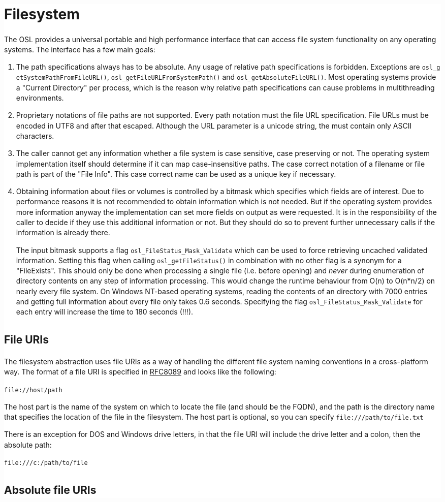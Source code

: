 # Filesystem

The OSL provides a universal portable and high performance interface that can access file system functionality on any operating systems. The interface has a few main goals:

1. The path specifications always has to be absolute. Any usage of relative path specifications is forbidden. Exceptions are `osl_getSystemPathFromFileURL()`, `osl_getFileURLFromSystemPath()` and `osl_getAbsoluteFileURL()`. Most operating systems provide a "Current Directory" per process, which is the reason why relative path specifications can cause problems in multithreading environments.
2. Proprietary notations of file paths are not supported. Every path notation must the file URL specification. File URLs must be encoded in UTF8 and after that escaped. Although the URL parameter is a unicode string, the must contain only ASCII characters.
3. The caller cannot get any information whether a file system is case sensitive, case preserving or not. The operating system implementation itself should determine if it can map case-insensitive paths. The case correct notation of a filename or file path is part of the "File Info". This case correct name can be used as a unique key if necessary.
4. Obtaining information about files or volumes is controlled by a bitmask which specifies which fields are of interest. Due to performance reasons it is not recommended to obtain information which is not needed. But if the operating system provides more information anyway the implementation can set more fields on output as were requested. It is in the responsibility of the caller to decide if they use this additional information or not. But they should do so to prevent further unnecessary calls if the information is already there.

   The input bitmask supports a flag `osl_FileStatus_Mask_Validate` which can be used to force retrieving uncached validated information. Setting this flag when calling `osl_getFileStatus()` in combination with no other flag is a synonym for a "FileExists". This should only be done when processing a single file \(i.e. before opening\) and _never_ during enumeration of directory contents on any step of information processing. This would change the runtime behaviour from O\(n\) to O\(n\*n/2\) on nearly every file system. On Windows NT-based operating systems, reading the contents of an directory with 7000 entries and getting full information about every file only takes 0.6 seconds. Specifying the flag `osl_FileStatus_Mask_Validate` for each entry will increase the time to 180 seconds \(!!!\).

## File URIs

The filesystem abstraction uses file URIs as a way of handling the different file system naming conventions in a cross-platform way. The format of a file URI is specified in [RFC8089](https://tools.ietf.org/html/rfc8089) and looks like the following:

```text
file://host/path
```

The host part is the name of the system on which to locate the file \(and should be the FQDN\), and the path is the directory name that specifies the location of the file in the filesystem. The host part is optional, so you can specify `file:///path/to/file.txt`

There is an exception for DOS and Windows drive letters, in that the file URI will include the drive letter and a colon, then the absolute path:

```text
file:///c:/path/to/file
```

## Absolute file URIs

